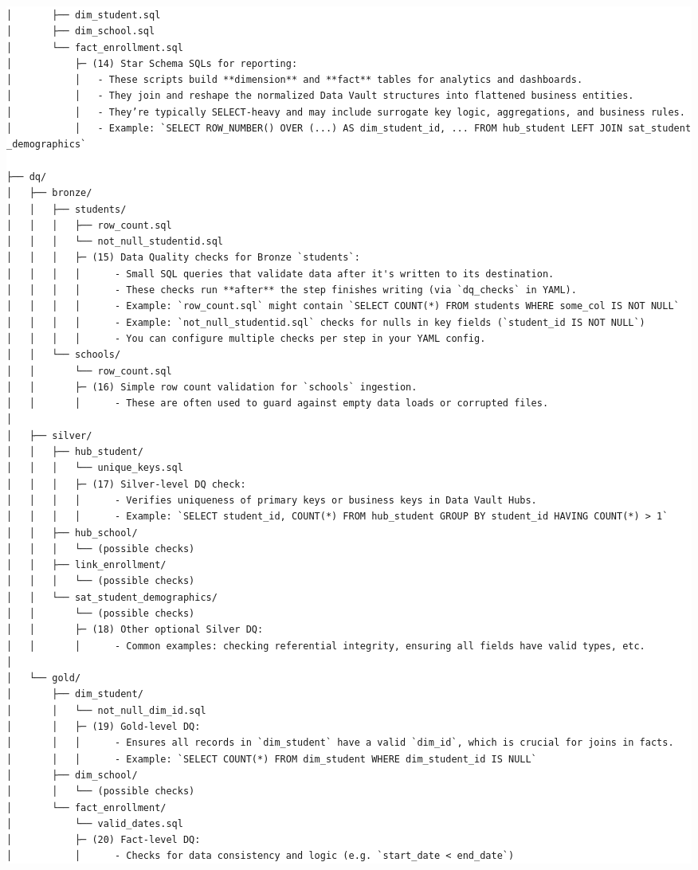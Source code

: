 ```plaintext
│       ├── dim_student.sql
│       ├── dim_school.sql
│       └── fact_enrollment.sql
│           ├─ (14) Star Schema SQLs for reporting:
│           │   - These scripts build **dimension** and **fact** tables for analytics and dashboards.
│           │   - They join and reshape the normalized Data Vault structures into flattened business entities.
│           │   - They’re typically SELECT-heavy and may include surrogate key logic, aggregations, and business rules.
│           │   - Example: `SELECT ROW_NUMBER() OVER (...) AS dim_student_id, ... FROM hub_student LEFT JOIN sat_student_demographics`

├── dq/
│   ├── bronze/
│   │   ├── students/
│   │   │   ├── row_count.sql
│   │   │   └── not_null_studentid.sql
│   │   │   ├─ (15) Data Quality checks for Bronze `students`:
│   │   │   │      - Small SQL queries that validate data after it's written to its destination.
│   │   │   │      - These checks run **after** the step finishes writing (via `dq_checks` in YAML).
│   │   │   │      - Example: `row_count.sql` might contain `SELECT COUNT(*) FROM students WHERE some_col IS NOT NULL`
│   │   │   │      - Example: `not_null_studentid.sql` checks for nulls in key fields (`student_id IS NOT NULL`)
│   │   │   │      - You can configure multiple checks per step in your YAML config.
│   │   └── schools/
│   │       └── row_count.sql
│   │       ├─ (16) Simple row count validation for `schools` ingestion.
│   │       │      - These are often used to guard against empty data loads or corrupted files.
│
│   ├── silver/
│   │   ├── hub_student/
│   │   │   └── unique_keys.sql
│   │   │   ├─ (17) Silver-level DQ check:
│   │   │   │      - Verifies uniqueness of primary keys or business keys in Data Vault Hubs.
│   │   │   │      - Example: `SELECT student_id, COUNT(*) FROM hub_student GROUP BY student_id HAVING COUNT(*) > 1`
│   │   ├── hub_school/
│   │   │   └── (possible checks)
│   │   ├── link_enrollment/
│   │   │   └── (possible checks)
│   │   └── sat_student_demographics/
│   │       └── (possible checks)
│   │       ├─ (18) Other optional Silver DQ:
│   │       │      - Common examples: checking referential integrity, ensuring all fields have valid types, etc.
│
│   └── gold/
│       ├── dim_student/
│       │   └── not_null_dim_id.sql
│       │   ├─ (19) Gold-level DQ:
│       │   │      - Ensures all records in `dim_student` have a valid `dim_id`, which is crucial for joins in facts.
│       │   │      - Example: `SELECT COUNT(*) FROM dim_student WHERE dim_student_id IS NULL`
│       ├── dim_school/
│       │   └── (possible checks)
│       └── fact_enrollment/
│           └── valid_dates.sql
│           ├─ (20) Fact-level DQ:
│           │      - Checks for data consistency and logic (e.g. `start_date < end_date`)
```